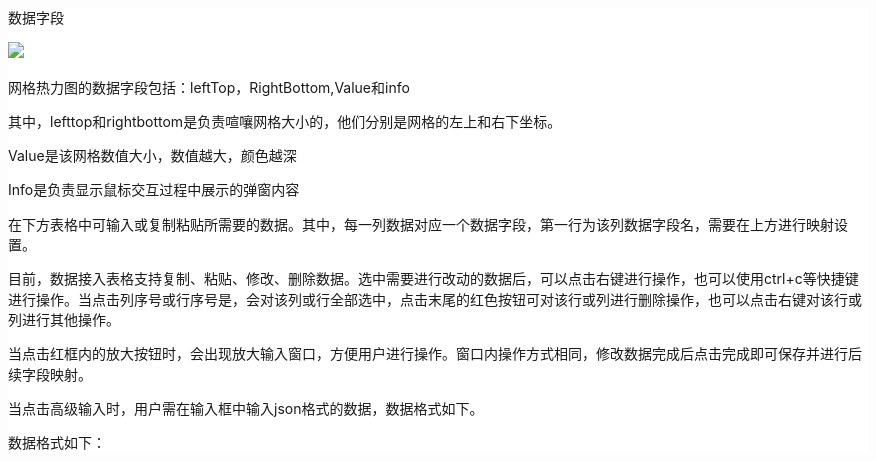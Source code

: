 数据字段

![](http://storage.360buyimg.com/docs-image/1597734647.png)

网格热力图的数据字段包括：leftTop，RightBottom,Value和info

其中，lefttop和rightbottom是负责喧嚷网格大小的，他们分别是网格的左上和右下坐标。

Value是该网格数值大小，数值越大，颜色越深

Info是负责显示鼠标交互过程中展示的弹窗内容

在下方表格中可输入或复制粘贴所需要的数据。其中，每一列数据对应一个数据字段，第一行为该列数据字段名，需要在上方进行映射设置。

目前，数据接入表格支持复制、粘贴、修改、删除数据。选中需要进行改动的数据后，可以点击右键进行操作，也可以使用ctrl+c等快捷键进行操作。当点击列序号或行序号是，会对该列或行全部选中，点击末尾的红色按钮可对该行或列进行删除操作，也可以点击右键对该行或列进行其他操作。

当点击红框内的放大按钮时，会出现放大输入窗口，方便用户进行操作。窗口内操作方式相同，修改数据完成后点击完成即可保存并进行后续字段映射。

当点击高级输入时，用户需在输入框中输入json格式的数据，数据格式如下。

数据格式如下：

```js
```